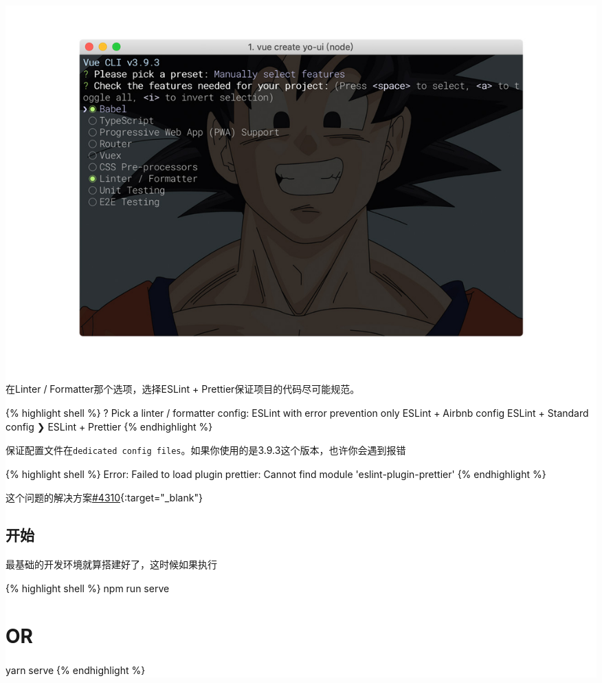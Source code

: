 ![Vue 创建一个项目](/images/ui-framework/02_01.jpg)

在Linter / Formatter那个选项，选择ESLint + Prettier保证项目的代码尽可能规范。

{% highlight shell %}
? Pick a linter / formatter config:
  ESLint with error prevention only
  ESLint + Airbnb config
  ESLint + Standard config
❯ ESLint + Prettier
{% endhighlight %}

保证配置文件在`dedicated config files`。如果你使用的是3.9.3这个版本，也许你会遇到报错

{% highlight shell %}
Error: Failed to load plugin prettier: Cannot find module 'eslint-plugin-prettier'
{% endhighlight %}

这个问题的解决方案[#4310](https://github.com/vuejs/vue-cli/issues/4310){:target="_blank"}

## 开始

最基础的开发环境就算搭建好了，这时候如果执行

{% highlight shell %}
npm run serve
# OR
yarn serve
{% endhighlight %}
